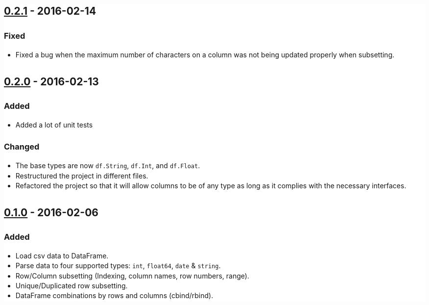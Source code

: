 ## [0.2.1] - 2016-02-14
### Fixed
- Fixed a bug when the maximum number of characters on a column was
  not being updated properly when subsetting.

## [0.2.0] - 2016-02-13
### Added
- Added a lot of unit tests

### Changed
- The base types are now `df.String`, `df.Int`, and `df.Float`.
- Restructured the project in different files.
- Refactored the project so that it will allow columns to be of any
  type as long as it complies with the necessary interfaces.


## [0.1.0] - 2016-02-06
### Added
- Load csv data to DataFrame.
- Parse data to four supported types: `int`, `float64`, `date`
  & `string`.
- Row/Column subsetting (Indexing, column names, row numbers, range).
- Unique/Duplicated row subsetting.
- DataFrame combinations by rows and columns (cbind/rbind).

[0.1.0]:https://github.com/go-gota/gota/compare/v0.1.0...v0.1.0
[0.2.0]:https://github.com/go-gota/gota/compare/v0.1.0...v0.2.0
[0.2.1]:https://github.com/go-gota/gota/compare/v0.2.0...v0.2.1
[0.3.0]:https://github.com/go-gota/gota/compare/v0.2.1...v0.3.0
[0.4.0]:https://github.com/go-gota/gota/compare/v0.3.0...v0.4.0
[0.5.0]:https://github.com/go-gota/gota/compare/v0.4.0...v0.5.0
[0.6.0]:https://github.com/go-gota/gota/compare/v0.5.0...v0.6.0
[0.7.0]:https://github.com/go-gota/gota/compare/v0.6.0...v0.7.0
[0.8.0]:https://github.com/go-gota/gota/compare/v0.7.0...v0.8.0
[0.9.0]:https://github.com/go-gota/gota/compare/v0.8.0...v0.9.0
[0.10.0]:https://github.com/go-gota/gota/compare/v0.9.0...v0.10.0
[0.10.1]:https://github.com/go-gota/gota/compare/v0.10.0...v0.10.1
